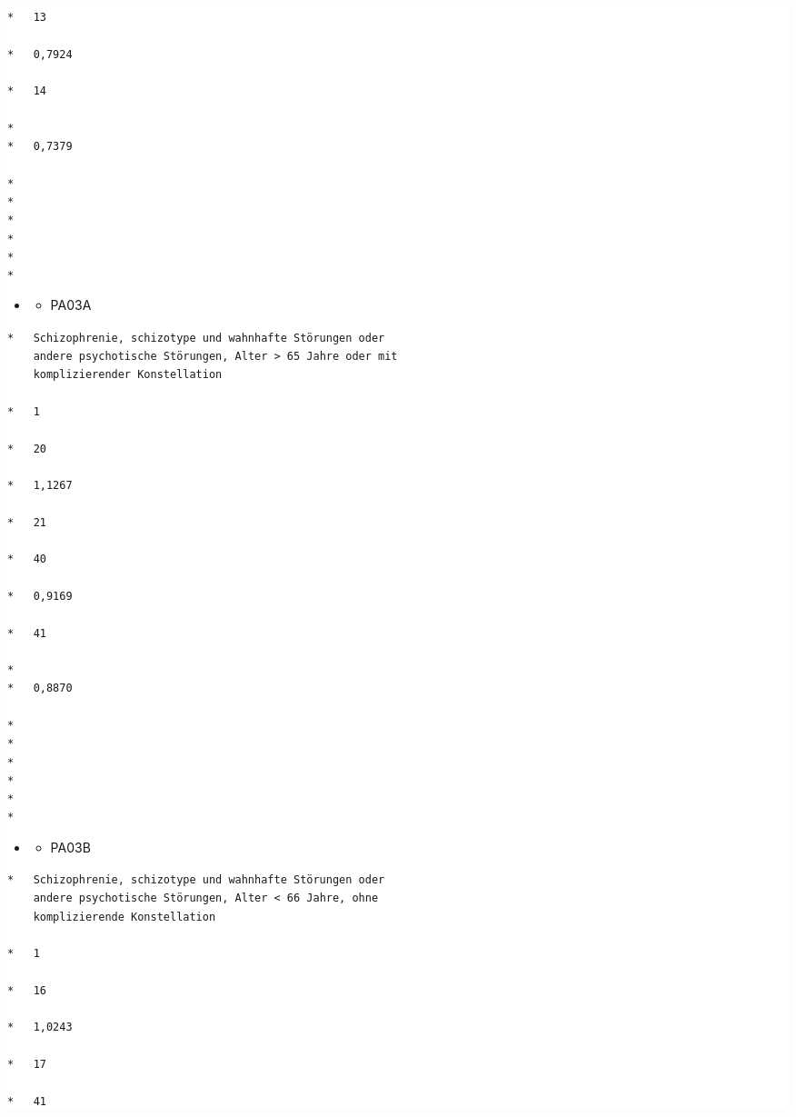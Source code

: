     *   13

    *   0,7924

    *   14

    *
    *   0,7379

    *
    *
    *
    *
    *
    *

*    *   PA03A

    *   Schizophrenie, schizotype und wahnhafte Störungen oder
        andere psychotische Störungen, Alter > 65 Jahre oder mit
        komplizierender Konstellation

    *   1

    *   20

    *   1,1267

    *   21

    *   40

    *   0,9169

    *   41

    *
    *   0,8870

    *
    *
    *
    *
    *
    *

*    *   PA03B

    *   Schizophrenie, schizotype und wahnhafte Störungen oder
        andere psychotische Störungen, Alter < 66 Jahre, ohne
        komplizierende Konstellation

    *   1

    *   16

    *   1,0243

    *   17

    *   41

